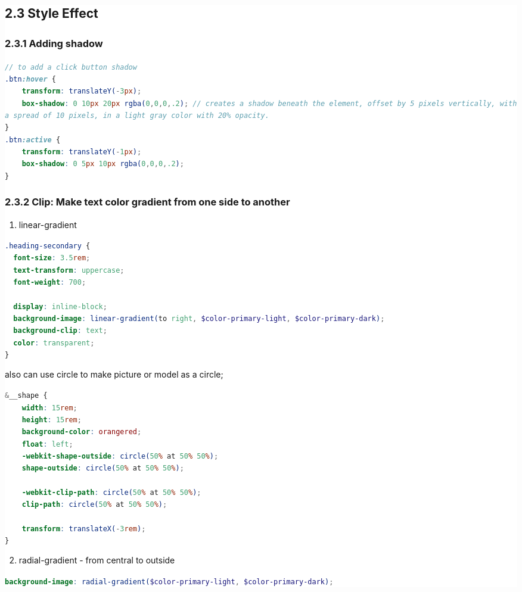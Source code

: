 
## 2.3 Style Effect

### 2.3.1 Adding shadow

```scss
// to add a click button shadow
.btn:hover {
    transform: translateY(-3px);
    box-shadow: 0 10px 20px rgba(0,0,0,.2); // creates a shadow beneath the element, offset by 5 pixels vertically, with a spread of 10 pixels, in a light gray color with 20% opacity.
}
.btn:active {
    transform: translateY(-1px);
    box-shadow: 0 5px 10px rgba(0,0,0,.2);
}
```

### 2.3.2 Clip: Make text color gradient from one side to another

1. linear-gradient
```scss
.heading-secondary {
  font-size: 3.5rem;
  text-transform: uppercase;
  font-weight: 700;

  display: inline-block;
  background-image: linear-gradient(to right, $color-primary-light, $color-primary-dark);
  background-clip: text;
  color: transparent;
}   
```

also can use circle to make picture or model as a circle;
```scss
&__shape {
    width: 15rem;
    height: 15rem;
    background-color: orangered;
    float: left;
    -webkit-shape-outside: circle(50% at 50% 50%);
    shape-outside: circle(50% at 50% 50%);

    -webkit-clip-path: circle(50% at 50% 50%);
    clip-path: circle(50% at 50% 50%);

    transform: translateX(-3rem);
}
```
2. radial-gradient - from central to outside
```scss
background-image: radial-gradient($color-primary-light, $color-primary-dark);
```
